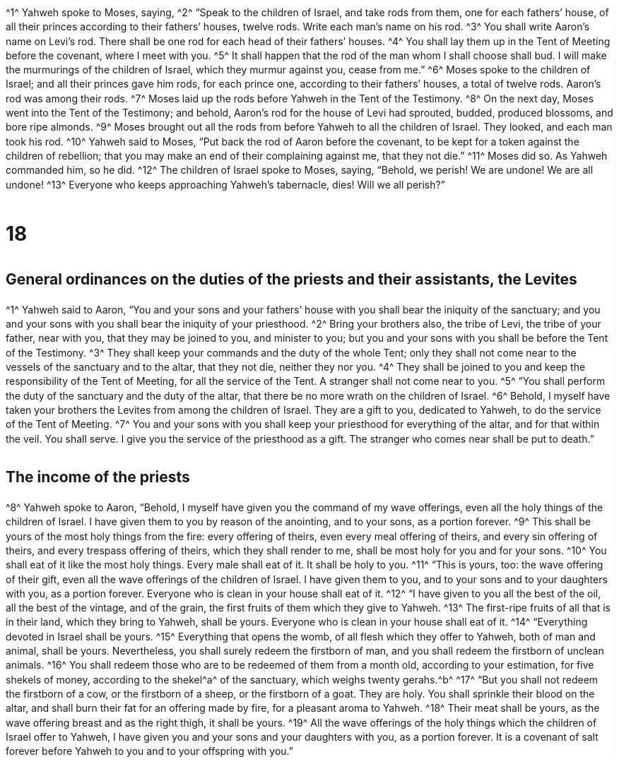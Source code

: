 ^1^ Yahweh spoke to Moses, saying, ^2^ “Speak to the children of Israel, and take rods from them, one for each fathers’ house, of all their princes according to their fathers’ houses, twelve rods. Write each man’s name on his rod. ^3^ You shall write Aaron’s name on Levi’s rod. There shall be one rod for each head of their fathers’ houses. ^4^ You shall lay them up in the Tent of Meeting before the covenant, where I meet with you. ^5^ It shall happen that the rod of the man whom I shall choose shall bud. I will make the murmurings of the children of Israel, which they murmur against you, cease from me.” ^6^ Moses spoke to the children of Israel; and all their princes gave him rods, for each prince one, according to their fathers’ houses, a total of twelve rods. Aaron’s rod was among their rods. ^7^ Moses laid up the rods before Yahweh in the Tent of the Testimony. ^8^ On the next day, Moses went into the Tent of the Testimony; and behold, Aaron’s rod for the house of Levi had sprouted, budded, produced blossoms, and bore ripe almonds. ^9^ Moses brought out all the rods from before Yahweh to all the children of Israel. They looked, and each man took his rod. ^10^ Yahweh said to Moses, “Put back the rod of Aaron before the covenant, to be kept for a token against the children of rebellion; that you may make an end of their complaining against me, that they not die.” ^11^ Moses did so. As Yahweh commanded him, so he did. ^12^ The children of Israel spoke to Moses, saying, “Behold, we perish! We are undone! We are all undone! ^13^ Everyone who keeps approaching Yahweh’s tabernacle, dies! Will we all perish?” 

# 18 
## General ordinances on the duties of the priests and their assistants, the Levites
^1^ Yahweh said to Aaron, “You and your sons and your fathers’ house with you shall bear the iniquity of the sanctuary; and you and your sons with you shall bear the iniquity of your priesthood. ^2^ Bring your brothers also, the tribe of Levi, the tribe of your father, near with you, that they may be joined to you, and minister to you; but you and your sons with you shall be before the Tent of the Testimony. ^3^ They shall keep your commands and the duty of the whole Tent; only they shall not come near to the vessels of the sanctuary and to the altar, that they not die, neither they nor you. ^4^ They shall be joined to you and keep the responsibility of the Tent of Meeting, for all the service of the Tent. A stranger shall not come near to you. ^5^ “You shall perform the duty of the sanctuary and the duty of the altar, that there be no more wrath on the children of Israel. ^6^ Behold, I myself have taken your brothers the Levites from among the children of Israel. They are a gift to you, dedicated to Yahweh, to do the service of the Tent of Meeting. ^7^ You and your sons with you shall keep your priesthood for everything of the altar, and for that within the veil. You shall serve. I give you the service of the priesthood as a gift. The stranger who comes near shall be put to death.”

## The income of the priests
^8^ Yahweh spoke to Aaron, “Behold, I myself have given you the command of my wave offerings, even all the holy things of the children of Israel. I have given them to you by reason of the anointing, and to your sons, as a portion forever. ^9^ This shall be yours of the most holy things from the fire: every offering of theirs, even every meal offering of theirs, and every sin offering of theirs, and every trespass offering of theirs, which they shall render to me, shall be most holy for you and for your sons. ^10^ You shall eat of it like the most holy things. Every male shall eat of it. It shall be holy to you. ^11^ “This is yours, too: the wave offering of their gift, even all the wave offerings of the children of Israel. I have given them to you, and to your sons and to your daughters with you, as a portion forever. Everyone who is clean in your house shall eat of it. ^12^ “I have given to you all the best of the oil, all the best of the vintage, and of the grain, the first fruits of them which they give to Yahweh. ^13^ The first-ripe fruits of all that is in their land, which they bring to Yahweh, shall be yours. Everyone who is clean in your house shall eat of it. ^14^ “Everything devoted in Israel shall be yours. ^15^ Everything that opens the womb, of all flesh which they offer to Yahweh, both of man and animal, shall be yours. Nevertheless, you shall surely redeem the firstborn of man, and you shall redeem the firstborn of unclean animals. ^16^ You shall redeem those who are to be redeemed of them from a month old, according to your estimation, for five shekels of money, according to the shekel^a^ of the sanctuary, which weighs twenty gerahs.^b^ ^17^ “But you shall not redeem the firstborn of a cow, or the firstborn of a sheep, or the firstborn of a goat. They are holy. You shall sprinkle their blood on the altar, and shall burn their fat for an offering made by fire, for a pleasant aroma to Yahweh. ^18^ Their meat shall be yours, as the wave offering breast and as the right thigh, it shall be yours. ^19^ All the wave offerings of the holy things which the children of Israel offer to Yahweh, I have given you and your sons and your daughters with you, as a portion forever. It is a covenant of salt forever before Yahweh to you and to your offspring with you.”